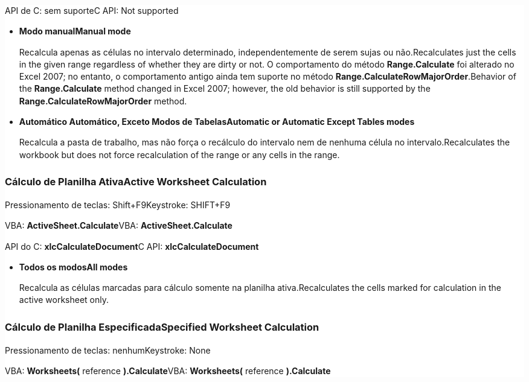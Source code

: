 <span data-ttu-id="9b5d9-210">API de C: sem suporte</span><span class="sxs-lookup"><span data-stu-id="9b5d9-210">C API: Not supported</span></span>
  
- <span data-ttu-id="9b5d9-211">**Modo manual**</span><span class="sxs-lookup"><span data-stu-id="9b5d9-211">**Manual mode**</span></span>
    
    <span data-ttu-id="9b5d9-212">Recalcula apenas as células no intervalo determinado, independentemente de serem sujas ou não.</span><span class="sxs-lookup"><span data-stu-id="9b5d9-212">Recalculates just the cells in the given range regardless of whether they are dirty or not.</span></span> <span data-ttu-id="9b5d9-213">O comportamento do método **Range.Calculate** foi alterado no Excel 2007; no entanto, o comportamento antigo ainda tem suporte no método **Range.CalculateRowMajorOrder**.</span><span class="sxs-lookup"><span data-stu-id="9b5d9-213">Behavior of the **Range.Calculate** method changed in Excel 2007; however, the old behavior is still supported by the **Range.CalculateRowMajorOrder** method.</span></span> 
    
- <span data-ttu-id="9b5d9-214">**Automático Automático, Exceto Modos de Tabelas**</span><span class="sxs-lookup"><span data-stu-id="9b5d9-214">**Automatic or Automatic Except Tables modes**</span></span>
    
    <span data-ttu-id="9b5d9-215">Recalcula a pasta de trabalho, mas não força o recálculo do intervalo nem de nenhuma célula no intervalo.</span><span class="sxs-lookup"><span data-stu-id="9b5d9-215">Recalculates the workbook but does not force recalculation of the range or any cells in the range.</span></span>
    
### <a name="active-worksheet-calculation"></a><span data-ttu-id="9b5d9-216">Cálculo de Planilha Ativa</span><span class="sxs-lookup"><span data-stu-id="9b5d9-216">Active Worksheet Calculation</span></span>

<span data-ttu-id="9b5d9-217">Pressionamento de teclas: Shift+F9</span><span class="sxs-lookup"><span data-stu-id="9b5d9-217">Keystroke: SHIFT+F9</span></span>
  
<span data-ttu-id="9b5d9-218">VBA: **ActiveSheet.Calculate**</span><span class="sxs-lookup"><span data-stu-id="9b5d9-218">VBA: **ActiveSheet.Calculate**</span></span>
  
<span data-ttu-id="9b5d9-219">API do C: **xlcCalculateDocument**</span><span class="sxs-lookup"><span data-stu-id="9b5d9-219">C API: **xlcCalculateDocument**</span></span>
  
- <span data-ttu-id="9b5d9-220">**Todos os modos**</span><span class="sxs-lookup"><span data-stu-id="9b5d9-220">**All modes**</span></span>
    
    <span data-ttu-id="9b5d9-221">Recalcula as células marcadas para cálculo somente na planilha ativa.</span><span class="sxs-lookup"><span data-stu-id="9b5d9-221">Recalculates the cells marked for calculation in the active worksheet only.</span></span>
    
### <a name="specified-worksheet-calculation"></a><span data-ttu-id="9b5d9-222">Cálculo de Planilha Especificada</span><span class="sxs-lookup"><span data-stu-id="9b5d9-222">Specified Worksheet Calculation</span></span>

<span data-ttu-id="9b5d9-223">Pressionamento de teclas: nenhum</span><span class="sxs-lookup"><span data-stu-id="9b5d9-223">Keystroke: None</span></span>
  
<span data-ttu-id="9b5d9-224">VBA: **Worksheets(** reference **).Calculate**</span><span class="sxs-lookup"><span data-stu-id="9b5d9-224">VBA: **Worksheets(** reference **).Calculate**</span></span>
  
